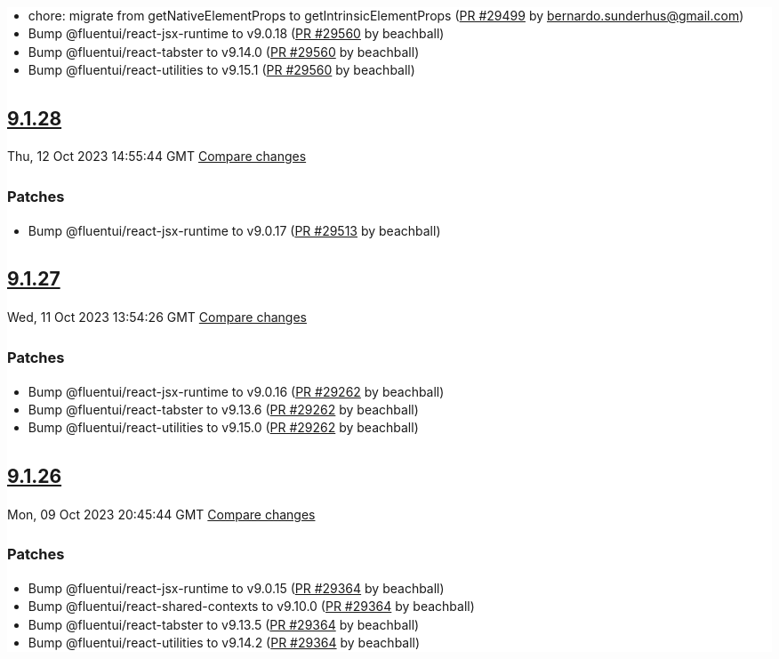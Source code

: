 - chore: migrate from getNativeElementProps to getIntrinsicElementProps ([PR #29499](https://github.com/microsoft/fluentui/pull/29499) by bernardo.sunderhus@gmail.com)
- Bump @fluentui/react-jsx-runtime to v9.0.18 ([PR #29560](https://github.com/microsoft/fluentui/pull/29560) by beachball)
- Bump @fluentui/react-tabster to v9.14.0 ([PR #29560](https://github.com/microsoft/fluentui/pull/29560) by beachball)
- Bump @fluentui/react-utilities to v9.15.1 ([PR #29560](https://github.com/microsoft/fluentui/pull/29560) by beachball)

## [9.1.28](https://github.com/microsoft/fluentui/tree/@fluentui/react-link_v9.1.28)

Thu, 12 Oct 2023 14:55:44 GMT 
[Compare changes](https://github.com/microsoft/fluentui/compare/@fluentui/react-link_v9.1.27..@fluentui/react-link_v9.1.28)

### Patches

- Bump @fluentui/react-jsx-runtime to v9.0.17 ([PR #29513](https://github.com/microsoft/fluentui/pull/29513) by beachball)

## [9.1.27](https://github.com/microsoft/fluentui/tree/@fluentui/react-link_v9.1.27)

Wed, 11 Oct 2023 13:54:26 GMT 
[Compare changes](https://github.com/microsoft/fluentui/compare/@fluentui/react-link_v9.1.26..@fluentui/react-link_v9.1.27)

### Patches

- Bump @fluentui/react-jsx-runtime to v9.0.16 ([PR #29262](https://github.com/microsoft/fluentui/pull/29262) by beachball)
- Bump @fluentui/react-tabster to v9.13.6 ([PR #29262](https://github.com/microsoft/fluentui/pull/29262) by beachball)
- Bump @fluentui/react-utilities to v9.15.0 ([PR #29262](https://github.com/microsoft/fluentui/pull/29262) by beachball)

## [9.1.26](https://github.com/microsoft/fluentui/tree/@fluentui/react-link_v9.1.26)

Mon, 09 Oct 2023 20:45:44 GMT 
[Compare changes](https://github.com/microsoft/fluentui/compare/@fluentui/react-link_v9.1.25..@fluentui/react-link_v9.1.26)

### Patches

- Bump @fluentui/react-jsx-runtime to v9.0.15 ([PR #29364](https://github.com/microsoft/fluentui/pull/29364) by beachball)
- Bump @fluentui/react-shared-contexts to v9.10.0 ([PR #29364](https://github.com/microsoft/fluentui/pull/29364) by beachball)
- Bump @fluentui/react-tabster to v9.13.5 ([PR #29364](https://github.com/microsoft/fluentui/pull/29364) by beachball)
- Bump @fluentui/react-utilities to v9.14.2 ([PR #29364](https://github.com/microsoft/fluentui/pull/29364) by beachball)
